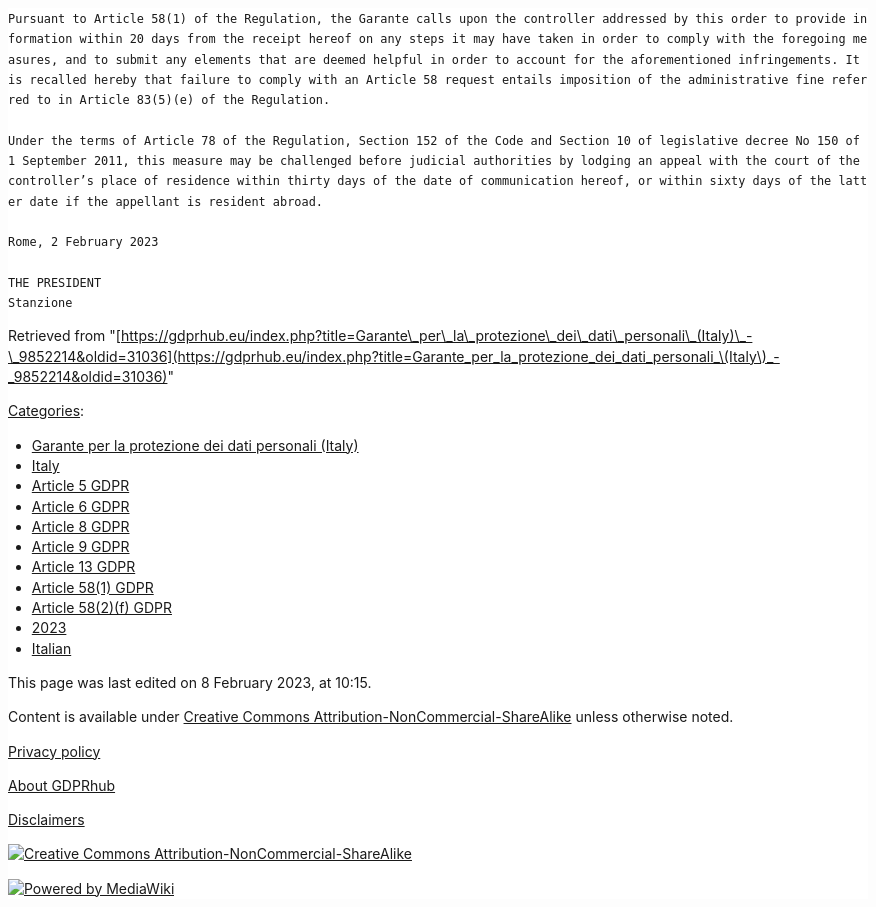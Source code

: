 ```
Pursuant to Article 58(1) of the Regulation, the Garante calls upon the controller addressed by this order to provide information within 20 days from the receipt hereof on any steps it may have taken in order to comply with the foregoing measures, and to submit any elements that are deemed helpful in order to account for the aforementioned infringements. It is recalled hereby that failure to comply with an Article 58 request entails imposition of the administrative fine referred to in Article 83(5)(e) of the Regulation.

Under the terms of Article 78 of the Regulation, Section 152 of the Code and Section 10 of legislative decree No 150 of 1 September 2011, this measure may be challenged before judicial authorities by lodging an appeal with the court of the controller’s place of residence within thirty days of the date of communication hereof, or within sixty days of the latter date if the appellant is resident abroad.

Rome, 2 February 2023

THE PRESIDENT
Stanzione

```

Retrieved from "[https://gdprhub.eu/index.php?title=Garante\_per\_la\_protezione\_dei\_dati\_personali\_(Italy)\_-\_9852214&oldid=31036](https://gdprhub.eu/index.php?title=Garante_per_la_protezione_dei_dati_personali_\(Italy\)_-_9852214&oldid=31036)"

[Categories](/index.php?title=Special:Categories "Special:Categories"):

*   [Garante per la protezione dei dati personali (Italy)](/index.php?title=Category:Garante_per_la_protezione_dei_dati_personali_\(Italy\) "Category:Garante per la protezione dei dati personali (Italy)")
*   [Italy](/index.php?title=Category:Italy "Category:Italy")
*   [Article 5 GDPR](/index.php?title=Category:Article_5_GDPR "Category:Article 5 GDPR")
*   [Article 6 GDPR](/index.php?title=Category:Article_6_GDPR "Category:Article 6 GDPR")
*   [Article 8 GDPR](/index.php?title=Category:Article_8_GDPR "Category:Article 8 GDPR")
*   [Article 9 GDPR](/index.php?title=Category:Article_9_GDPR "Category:Article 9 GDPR")
*   [Article 13 GDPR](/index.php?title=Category:Article_13_GDPR "Category:Article 13 GDPR")
*   [Article 58(1) GDPR](/index.php?title=Category:Article_58\(1\)_GDPR "Category:Article 58(1) GDPR")
*   [Article 58(2)(f) GDPR](/index.php?title=Category:Article_58\(2\)\(f\)_GDPR "Category:Article 58(2)(f) GDPR")
*   [2023](/index.php?title=Category:2023 "Category:2023")
*   [Italian](/index.php?title=Category:Italian "Category:Italian")

This page was last edited on 8 February 2023, at 10:15.

Content is available under [Creative Commons Attribution-NonCommercial-ShareAlike](https://creativecommons.org/licenses/by-nc-sa/4.0/) unless otherwise noted.

[Privacy policy](/index.php?title=GDPRhub:Privacy_policy)

[About GDPRhub](/index.php?title=GDPRhub:About)

[Disclaimers](/index.php?title=GDPRhub:General_disclaimer)

[![Creative Commons Attribution-NonCommercial-ShareAlike](/resources/assets/licenses/cc-by-nc-sa.png)](https://creativecommons.org/licenses/by-nc-sa/4.0/)

[![Powered by MediaWiki](/resources/assets/poweredby_mediawiki_88x31.png)](https://www.mediawiki.org/)